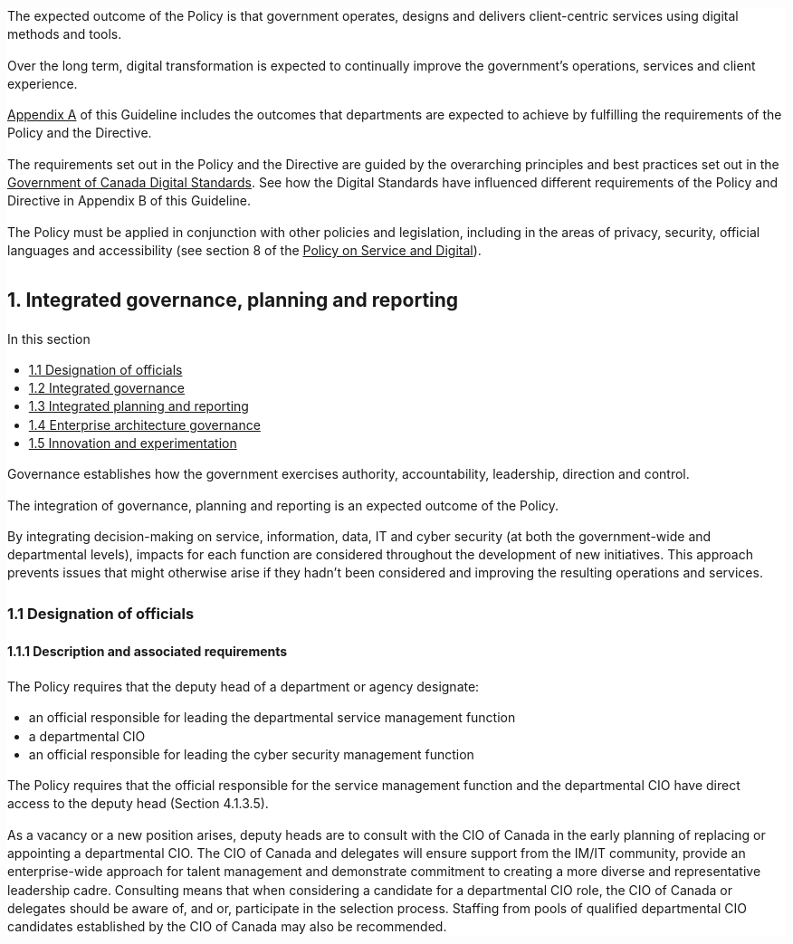 The expected outcome of the Policy is that government operates, designs and delivers client-centric services using digital methods and tools.

Over the long term, digital transformation is expected to continually improve the government’s operations, services and client experience.

[Appendix A](ToC6) of this Guideline includes the outcomes that departments are expected to achieve by fulfilling the requirements of the Policy and the Directive.

The requirements set out in the Policy and the Directive are guided by the overarching principles and best practices set out in the [Government of Canada Digital Standards](/en/government/system/digital-government/government-canada-digital-standards.html). See how the Digital Standards have influenced different requirements of the Policy and Directive in Appendix B of this Guideline.

The Policy must be applied in conjunction with other policies and legislation, including in the areas of privacy, security, official languages and accessibility (see section 8 of the [Policy on Service and Digital](https://www.tbs-sct.gc.ca/pol/doc-eng.aspx?id=32603)).

## 1\. Integrated governance, planning and reporting

In this section

*   [1.1 Designation of officials](#ToC1_1)
*   [1.2 Integrated governance](#ToC1_2)
*   [1.3 Integrated planning and reporting](#ToC1_3)
*   [1.4 Enterprise architecture governance](#ToC1_4)
*   [1.5 Innovation and experimentation](#ToC1_5)

Governance establishes how the government exercises authority, accountability, leadership, direction and control.

The integration of governance, planning and reporting is an expected outcome of the Policy.

By integrating decision-making on service, information, data, IT and cyber security (at both the government-wide and departmental levels), impacts for each function are considered throughout the development of new initiatives. This approach prevents issues that might otherwise arise if they hadn’t been considered and improving the resulting operations and services.

### 1.1 Designation of officials

#### 1.1.1 Description and associated requirements

The Policy requires that the deputy head of a department or agency designate:

*   an official responsible for leading the departmental service management function
*   a departmental CIO
*   an official responsible for leading the cyber security management function

The Policy requires that the official responsible for the service management function and the departmental CIO have direct access to the deputy head (Section 4.1.3.5).

As a vacancy or a new position arises, deputy heads are to consult with the CIO of Canada in the early planning of replacing or appointing a departmental CIO. The CIO of Canada and delegates will ensure support from the IM/IT community, provide an enterprise-wide approach for talent management and demonstrate commitment to creating a more diverse and representative leadership cadre. Consulting means that when considering a candidate for a departmental CIO role, the CIO of Canada or delegates should be aware of, and or, participate in the selection process. Staffing from pools of qualified departmental CIO candidates established by the CIO of Canada may also be recommended.

